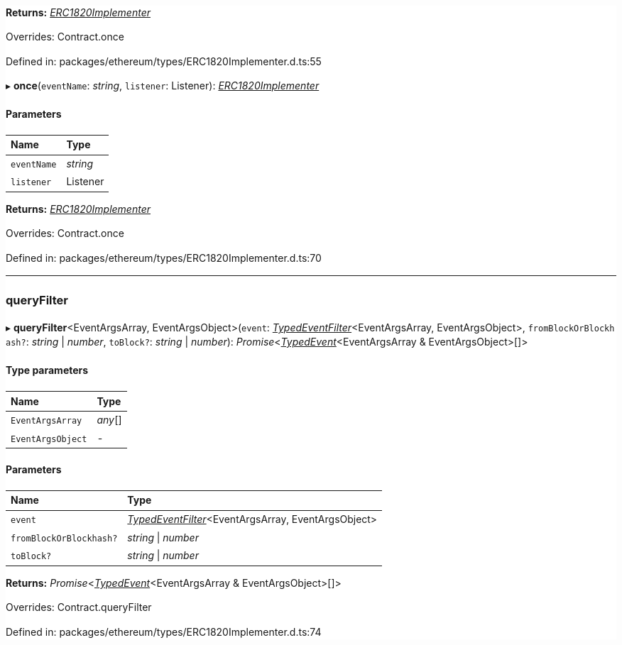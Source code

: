 **Returns:** [*ERC1820Implementer*](erc1820implementer.md)

Overrides: Contract.once

Defined in: packages/ethereum/types/ERC1820Implementer.d.ts:55

▸ **once**(`eventName`: *string*, `listener`: Listener): [*ERC1820Implementer*](erc1820implementer.md)

#### Parameters

| Name | Type |
| :------ | :------ |
| `eventName` | *string* |
| `listener` | Listener |

**Returns:** [*ERC1820Implementer*](erc1820implementer.md)

Overrides: Contract.once

Defined in: packages/ethereum/types/ERC1820Implementer.d.ts:70

___

### queryFilter

▸ **queryFilter**<EventArgsArray, EventArgsObject\>(`event`: [*TypedEventFilter*](../interfaces/typedeventfilter.md)<EventArgsArray, EventArgsObject\>, `fromBlockOrBlockhash?`: *string* \| *number*, `toBlock?`: *string* \| *number*): *Promise*<[*TypedEvent*](../interfaces/typedevent.md)<EventArgsArray & EventArgsObject\>[]\>

#### Type parameters

| Name | Type |
| :------ | :------ |
| `EventArgsArray` | *any*[] |
| `EventArgsObject` | - |

#### Parameters

| Name | Type |
| :------ | :------ |
| `event` | [*TypedEventFilter*](../interfaces/typedeventfilter.md)<EventArgsArray, EventArgsObject\> |
| `fromBlockOrBlockhash?` | *string* \| *number* |
| `toBlock?` | *string* \| *number* |

**Returns:** *Promise*<[*TypedEvent*](../interfaces/typedevent.md)<EventArgsArray & EventArgsObject\>[]\>

Overrides: Contract.queryFilter

Defined in: packages/ethereum/types/ERC1820Implementer.d.ts:74
